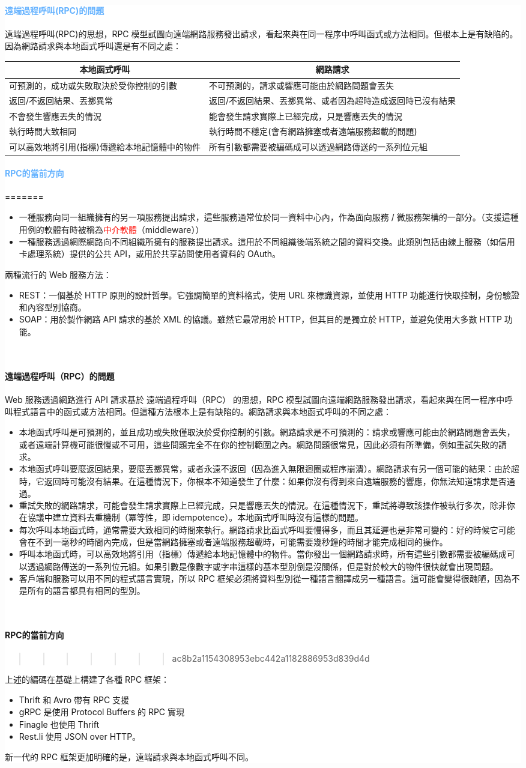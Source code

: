 #### **<font color=#66B3FF>遠端過程呼叫(RPC)的問題</font>**

遠端過程呼叫(RPC)的思想，RPC 模型試圖向遠端網路服務發出請求，看起來與在同一程序中呼叫函式或方法相同。但根本上是有缺陷的。因為網路請求與本地函式呼叫還是有不同之處：

本地函式呼叫 | 網路請求
---- | ---
可預測的，成功或失敗取決於受你控制的引數 | 不可預測的，請求或響應可能由於網路問題會丟失
返回/不返回結果、丟擲異常 | 返回/不返回結果、丟擲異常、或者因為超時造成返回時已沒有結果
不會發生響應丟失的情況 | 能會發生請求實際上已經完成，只是響應丟失的情況
執行時間大致相同 | 執行時間不穩定(會有網路擁塞或者遠端服務超載的問題)
可以高效地將引用(指標)傳遞給本地記憶體中的物件 | 所有引數都需要被編碼成可以透過網路傳送的一系列位元組

#### **<font color=#66B3FF>RPC的當前方向</font>**
=======
* 一種服務向同一組織擁有的另一項服務提出請求，這些服務通常位於同一資料中心內，作為面向服務 / 微服務架構的一部分。（支援這種用例的軟體有時被稱為<font color=#FF0800>中介軟體</font>（middleware））
* 一種服務透過網際網路向不同組織所擁有的服務提出請求。這用於不同組織後端系統之間的資料交換。此類別包括由線上服務（如信用卡處理系統）提供的公共 API，或用於共享訪問使用者資料的 OAuth。

兩種流行的 Web 服務方法：

* REST：一個基於 HTTP 原則的設計哲學。它強調簡單的資料格式，使用 URL 來標識資源，並使用 HTTP 功能進行快取控制，身份驗證和內容型別協商。<br>
* SOAP：用於製作網路 API 請求的基於 XML 的協議。雖然它最常用於 HTTP，但其目的是獨立於 HTTP，並避免使用大多數 HTTP 功能。

<br>

#### **遠端過程呼叫（RPC）的問題**

Web 服務透過網路進行 API 請求基於 遠端過程呼叫（RPC） 的思想，RPC 模型試圖向遠端網路服務發出請求，看起來與在同一程序中呼叫程式語言中的函式或方法相同。但這種方法根本上是有缺陷的。網路請求與本地函式呼叫的不同之處：

* 本地函式呼叫是可預測的，並且成功或失敗僅取決於受你控制的引數。網路請求是不可預測的：請求或響應可能由於網路問題會丟失，或者遠端計算機可能很慢或不可用，這些問題完全不在你的控制範圍之內。網路問題很常見，因此必須有所準備，例如重試失敗的請求。
* 本地函式呼叫要麼返回結果，要麼丟擲異常，或者永遠不返回（因為進入無限迴圈或程序崩潰）。網路請求有另一個可能的結果：由於超時，它返回時可能沒有結果。在這種情況下，你根本不知道發生了什麼：如果你沒有得到來自遠端服務的響應，你無法知道請求是否通過。
* 重試失敗的網路請求，可能會發生請求實際上已經完成，只是響應丟失的情況。在這種情況下，重試將導致該操作被執行多次，除非你在協議中建立資料去重機制（冪等性，即 idempotence）。本地函式呼叫時沒有這樣的問題。
* 每次呼叫本地函式時，通常需要大致相同的時間來執行。網路請求比函式呼叫要慢得多，而且其延遲也是非常可變的：好的時候它可能會在不到一毫秒的時間內完成，但是當網路擁塞或者遠端服務超載時，可能需要幾秒鐘的時間才能完成相同的操作。
* 呼叫本地函式時，可以高效地將引用（指標）傳遞給本地記憶體中的物件。當你發出一個網路請求時，所有這些引數都需要被編碼成可以透過網路傳送的一系列位元組。如果引數是像數字或字串這樣的基本型別倒是沒關係，但是對於較大的物件很快就會出現問題。
* 客戶端和服務可以用不同的程式語言實現，所以 RPC 框架必須將資料型別從一種語言翻譯成另一種語言。這可能會變得很醜陋，因為不是所有的語言都具有相同的型別。

<br>

#### **RPC的當前方向**
>>>>>>> ac8b2a1154308953ebc442a1182886953d839d4d

上述的編碼在基礎上構建了各種 RPC 框架：

* Thrift 和 Avro 帶有 RPC 支援
* gRPC 是使用 Protocol Buffers 的 RPC 實現
* Finagle 也使用 Thrift
* Rest.li 使用 JSON over HTTP。

新一代的 RPC 框架更加明確的是，遠端請求與本地函式呼叫不同。
